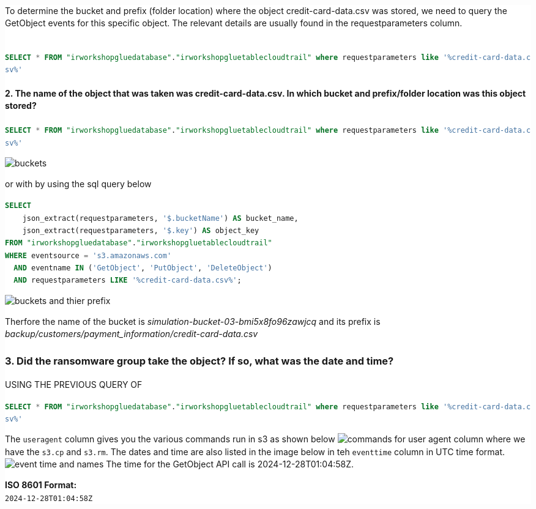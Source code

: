  To determine the bucket and prefix (folder location) where the object credit-card-data.csv was stored, we need to query the GetObject events for this specific object.
The relevant details are usually found in the requestparameters column.

 ``` sql

 SELECT * FROM "irworkshopgluedatabase"."irworkshopgluetablecloudtrail" where requestparameters like '%credit-card-data.csv%'
 ```

#### 2. The name of the object that was taken was credit-card-data.csv. In which bucket and prefix/folder location was this object stored?

```sql
SELECT * FROM "irworkshopgluedatabase"."irworkshopgluetablecloudtrail" where requestparameters like '%credit-card-data.csv%'
```

![buckets](image-2.png)

or with by using the sql query below

``` sql
SELECT 
    json_extract(requestparameters, '$.bucketName') AS bucket_name,
    json_extract(requestparameters, '$.key') AS object_key
FROM "irworkshopgluedatabase"."irworkshopgluetablecloudtrail"
WHERE eventsource = 's3.amazonaws.com'
  AND eventname IN ('GetObject', 'PutObject', 'DeleteObject')
  AND requestparameters LIKE '%credit-card-data.csv%';

```

![buckets and thier prefix](image-3.png)

Therfore the name of the bucket is *simulation-bucket-03-bmi5x8fo96zawjcq* and its prefix is *backup/customers/payment_information/credit-card-data.csv*

### 3. Did the ransomware group take the object? If so, what was the date and time?

USING THE PREVIOUS QUERY OF

```sql
SELECT * FROM "irworkshopgluedatabase"."irworkshopgluetablecloudtrail" where requestparameters like '%credit-card-data.csv%'
```

The `useragent` column gives you the various commands run in s3 as shown below
![commands for user agent column](image-4.png)  where we have the `s3.cp` and `s3.rm`. The dates and time are also listed in the image below in teh `eventtime` column in UTC time format.
 ![event time and names](image-5.png)
The time for the GetObject API call is 2024-12-28T01:04:58Z.

**ISO 8601 Format:**  
`2024-12-28T01:04:58Z`  
